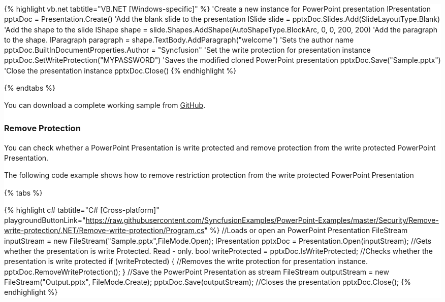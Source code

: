 {% highlight vb.net tabtitle="VB.NET [Windows-specific]" %}
'Create a new instance for PowerPoint presentation
IPresentation pptxDoc = Presentation.Create()
'Add the blank slide to the presentation
ISlide slide = pptxDoc.Slides.Add(SlideLayoutType.Blank)
'Add the shape to the slide
IShape shape = slide.Shapes.AddShape(AutoShapeType.BlockArc, 0, 0, 200, 200)
'Add the paragraph to the shape.
IParagraph paragraph = shape.TextBody.AddParagraph("welcome")
'Sets the author name
pptxDoc.BuiltInDocumentProperties.Author = "Syncfusion"
'Set the write protection for presentation instance
pptxDoc.SetWriteProtection("MYPASSWORD")
'Saves the modified cloned PowerPoint presentation
pptxDoc.Save("Sample.pptx")
'Close the presentation instance
pptxDoc.Close()
{% endhighlight %}

{% endtabs %}

You can download a complete working sample from [GitHub](https://github.com/SyncfusionExamples/PowerPoint-Examples/tree/master/Security/Set-write-protection).

### Remove Protection

You can check whether a PowerPoint Presentation is write protected and remove protection from the write protected PowerPoint Presentation.

The following code example shows how to remove restriction protection from the write protected PowerPoint Presentation 

{% tabs %}

{% highlight c# tabtitle="C# [Cross-platform]" playgroundButtonLink="https://raw.githubusercontent.com/SyncfusionExamples/PowerPoint-Examples/master/Security/Remove-write-protection/.NET/Remove-write-protection/Program.cs" %}
//Loads or open an PowerPoint Presentation
FileStream inputStream = new FileStream("Sample.pptx",FileMode.Open);
IPresentation pptxDoc = Presentation.Open(inputStream);
//Gets whether the presentation is write Protected. Read - only.
bool writeProtected = pptxDoc.IsWriteProtected;
//Checks whether the presentation is write protected
if (writeProtected)
{
     //Removes the write protection for presentation instance.
     pptxDoc.RemoveWriteProtection();
}
//Save the PowerPoint Presentation as stream
FileStream outputStream = new FileStream("Output.pptx", FileMode.Create);
pptxDoc.Save(outputStream);
//Closes the presentation
pptxDoc.Close();
{% endhighlight %}
